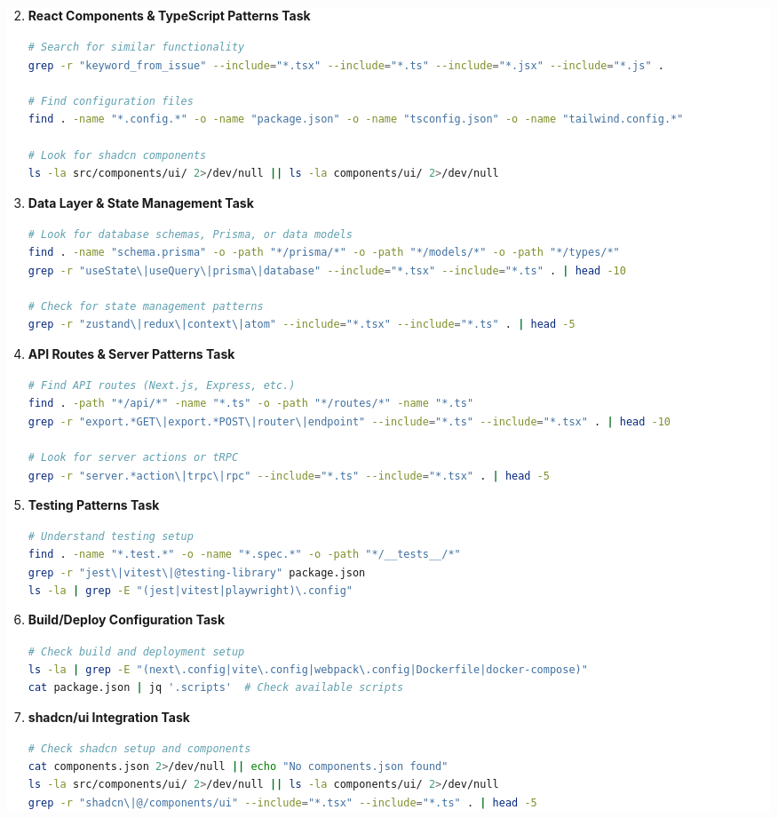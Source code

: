 2. **React Components & TypeScript Patterns Task**

   ```bash
   # Search for similar functionality
   grep -r "keyword_from_issue" --include="*.tsx" --include="*.ts" --include="*.jsx" --include="*.js" .

   # Find configuration files
   find . -name "*.config.*" -o -name "package.json" -o -name "tsconfig.json" -o -name "tailwind.config.*"

   # Look for shadcn components
   ls -la src/components/ui/ 2>/dev/null || ls -la components/ui/ 2>/dev/null
   ```

3. **Data Layer & State Management Task**

   ```bash
   # Look for database schemas, Prisma, or data models
   find . -name "schema.prisma" -o -path "*/prisma/*" -o -path "*/models/*" -o -path "*/types/*"
   grep -r "useState\|useQuery\|prisma\|database" --include="*.tsx" --include="*.ts" . | head -10

   # Check for state management patterns
   grep -r "zustand\|redux\|context\|atom" --include="*.tsx" --include="*.ts" . | head -5
   ```

4. **API Routes & Server Patterns Task**

   ```bash
   # Find API routes (Next.js, Express, etc.)
   find . -path "*/api/*" -name "*.ts" -o -path "*/routes/*" -name "*.ts"
   grep -r "export.*GET\|export.*POST\|router\|endpoint" --include="*.ts" --include="*.tsx" . | head -10

   # Look for server actions or tRPC
   grep -r "server.*action\|trpc\|rpc" --include="*.ts" --include="*.tsx" . | head -5
   ```

5. **Testing Patterns Task**

   ```bash
   # Understand testing setup
   find . -name "*.test.*" -o -name "*.spec.*" -o -path "*/__tests__/*"
   grep -r "jest\|vitest\|@testing-library" package.json
   ls -la | grep -E "(jest|vitest|playwright)\.config"
   ```

6. **Build/Deploy Configuration Task**

   ```bash
   # Check build and deployment setup
   ls -la | grep -E "(next\.config|vite\.config|webpack\.config|Dockerfile|docker-compose)"
   cat package.json | jq '.scripts'  # Check available scripts
   ```

7. **shadcn/ui Integration Task**
   ```bash
   # Check shadcn setup and components
   cat components.json 2>/dev/null || echo "No components.json found"
   ls -la src/components/ui/ 2>/dev/null || ls -la components/ui/ 2>/dev/null
   grep -r "shadcn\|@/components/ui" --include="*.tsx" --include="*.ts" . | head -5
   ```
